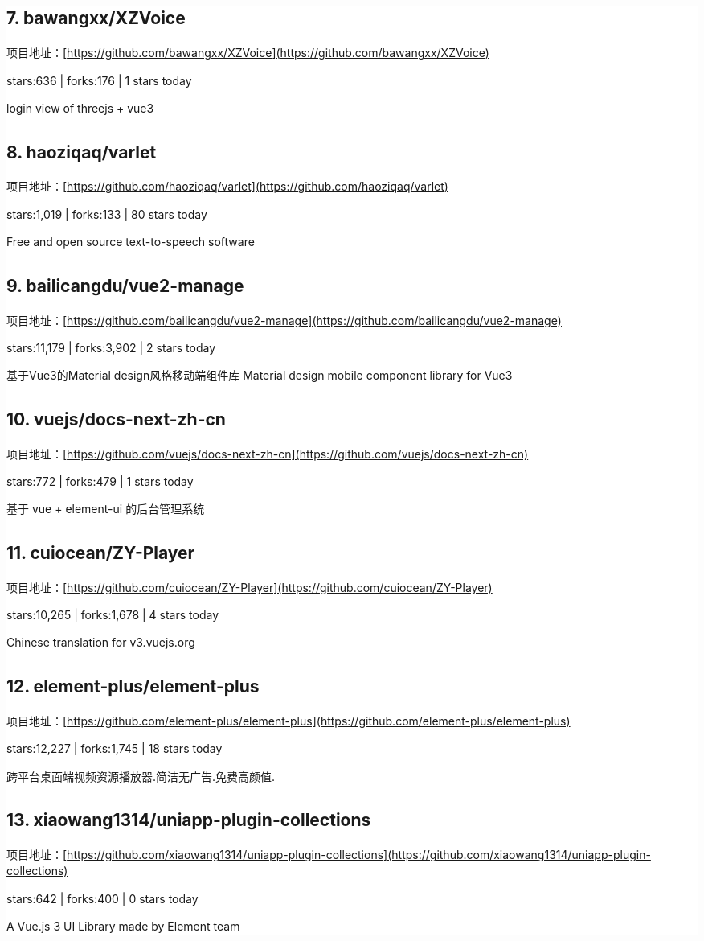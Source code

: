 ## 7. bawangxx/XZVoice 

项目地址：[https://github.com/bawangxx/XZVoice](https://github.com/bawangxx/XZVoice)

stars:636 | forks:176 | 1 stars today 

login view of threejs + vue3

## 8. haoziqaq/varlet 

项目地址：[https://github.com/haoziqaq/varlet](https://github.com/haoziqaq/varlet)

stars:1,019 | forks:133 | 80 stars today 

Free and open source text-to-speech software

## 9. bailicangdu/vue2-manage 

项目地址：[https://github.com/bailicangdu/vue2-manage](https://github.com/bailicangdu/vue2-manage)

stars:11,179 | forks:3,902 | 2 stars today 

基于Vue3的Material design风格移动端组件库 Material design mobile component library for Vue3

## 10. vuejs/docs-next-zh-cn 

项目地址：[https://github.com/vuejs/docs-next-zh-cn](https://github.com/vuejs/docs-next-zh-cn)

stars:772 | forks:479 | 1 stars today 

基于 vue + element-ui 的后台管理系统

## 11. cuiocean/ZY-Player 

项目地址：[https://github.com/cuiocean/ZY-Player](https://github.com/cuiocean/ZY-Player)

stars:10,265 | forks:1,678 | 4 stars today 

 Chinese translation for v3.vuejs.org

## 12. element-plus/element-plus 

项目地址：[https://github.com/element-plus/element-plus](https://github.com/element-plus/element-plus)

stars:12,227 | forks:1,745 | 18 stars today 

 跨平台桌面端视频资源播放器.简洁无广告.免费高颜值. 

## 13. xiaowang1314/uniapp-plugin-collections 

项目地址：[https://github.com/xiaowang1314/uniapp-plugin-collections](https://github.com/xiaowang1314/uniapp-plugin-collections)

stars:642 | forks:400 | 0 stars today 

 A Vue.js 3 UI Library made by Element team
